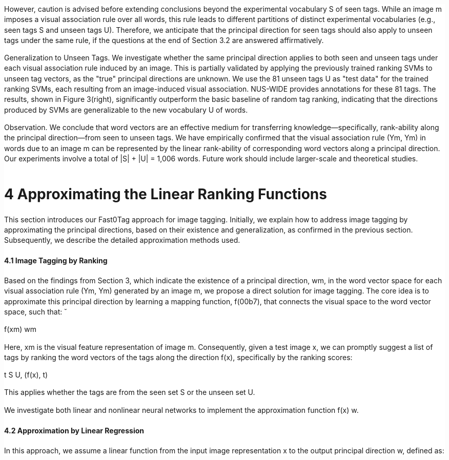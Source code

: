 However, caution is advised before extending conclusions beyond the experimental vocabulary S of seen tags. While an image m imposes a visual association rule over all words, this rule leads to different partitions of distinct experimental vocabularies (e.g., seen tags S and unseen tags U). Therefore, we anticipate that the principal direction for seen tags should also apply to unseen tags under the same rule, if the questions at the end of Section 3.2 are answered affirmatively.

Generalization to Unseen Tags. We investigate whether the same principal direction applies to both seen and unseen tags under each visual association rule induced by an image. This is partially validated by applying the previously trained ranking SVMs to unseen tag vectors, as the "true" principal directions are unknown. We use the 81 unseen tags U as "test data" for the trained ranking SVMs, each resulting from an image-induced visual association. NUS-WIDE provides annotations for these 81 tags. The results, shown in Figure 3(right), significantly outperform the basic baseline of random tag ranking, indicating that the directions produced by SVMs are generalizable to the new vocabulary U of words.

Observation. We conclude that word vectors are an effective medium for transferring knowledge—specifically, rank-ability along the principal direction—from seen to unseen tags. We have empirically confirmed that the visual association rule (Ym, Ym) in words due to an image m can be represented by the linear rank-ability of corresponding word vectors along a principal direction. Our experiments involve a total of |S| + |U| = 1,006 words. Future work should include larger-scale and theoretical studies.

# 4 Approximating the Linear Ranking Functions

This section introduces our Fast0Tag approach for image tagging. Initially, we explain how to address image tagging by approximating the principal directions, based on their existence and generalization, as confirmed in the previous section. Subsequently, we describe the detailed approximation methods used.

#### 4.1 Image Tagging by Ranking

Based on the findings from Section 3, which indicate the existence of a principal direction, wm, in the word vector space for each visual association rule (Ym, Ym) generated by an image m, we propose a direct solution for image tagging. The core idea is to approximate this principal direction by learning a mapping function, f(00b7), that connects the visual space to the word vector space, such that: ˘

f(xm) wm

Here, xm is the visual feature representation of image m. Consequently, given a test image x, we can promptly suggest a list of tags by ranking the word vectors of the tags along the direction f(x), specifically by the ranking scores:

t S U, (f(x), t)

This applies whether the tags are from the seen set S or the unseen set U.

We investigate both linear and nonlinear neural networks to implement the approximation function f(x) w.

#### 4.2 Approximation by Linear Regression

In this approach, we assume a linear function from the input image representation x to the output principal direction w, defined as:
